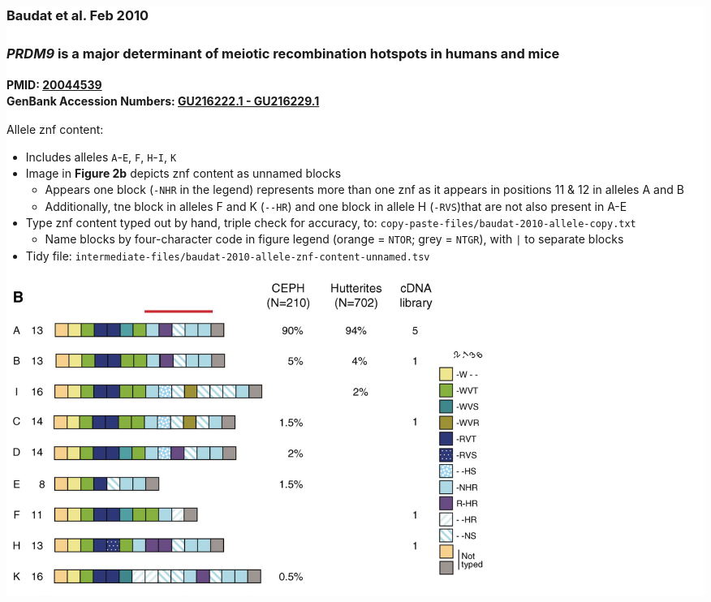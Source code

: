 #

### Baudat et al. Feb 2010
### _PRDM9_ is a major determinant of meiotic recombination hotspots in humans and mice
**PMID: [20044539](https://pubmed.ncbi.nlm.nih.gov/20044539)**\
**GenBank Accession Numbers: [GU216222.1 - GU216229.1](https://ncbi.nlm.nih.gov/nuccore/?term=GU216222.1%3AGU216229.1%5Baccn%5D)**

Allele znf content:
- Includes alleles `A`-`E`, `F`, `H`-`I`, `K`
- Image in **Figure 2b** depicts znf content as unnamed blocks
  - Appears one block (`-NHR` in the legend) represents more than one znf as it appears in positions 11 & 12 in alleles A and B
  - Additionally, tne block in alleles F and K (`--HR`) and one block in allele H (`-RVS`)that are not also present in A-E
- Type znf content typed out by hand, triple check for accuracy, to: `copy-paste-files/baudat-2010-allele-copy.txt`
  - Name blocks by four-character code in figure legend (orange = `NTOR`; grey = `NTGR`), with `|` to separate blocks
- Tidy file: `intermediate-files/baudat-2010-allele-znf-content-unnamed.tsv`

<img src="https://github.com/hgibling/PRDM9-Variants/blob/main/images/Baudat-2010-Figure2B.png?raw=true" width="600">
